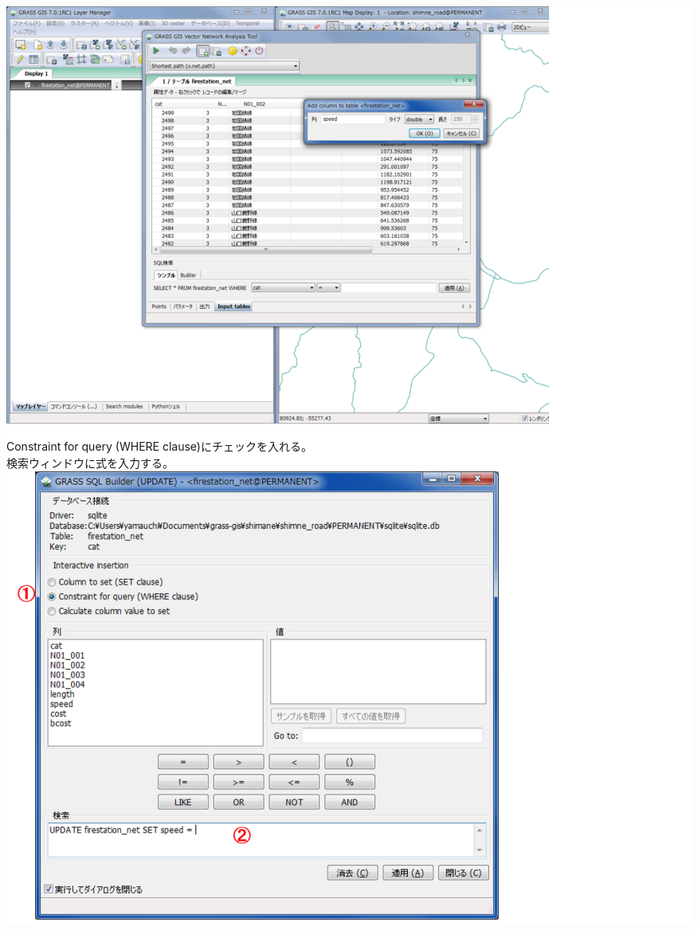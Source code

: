 ![速度を追加](pic/12pic_28.png)  

Constraint for query (WHERE clause)にチェックを入れる。  
検索ウィンドウに式を入力する。  
![速度を追加](pic/12pic_29.png)  
